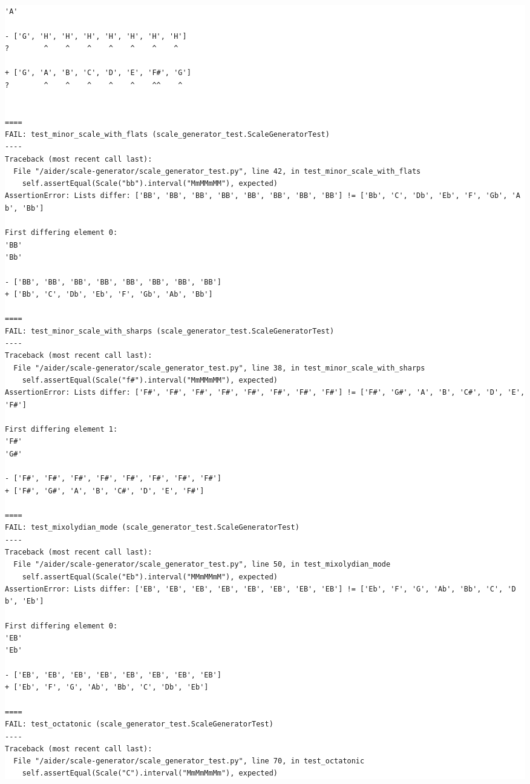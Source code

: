 ```
'A'

- ['G', 'H', 'H', 'H', 'H', 'H', 'H', 'H']
?        ^    ^    ^    ^    ^    ^    ^

+ ['G', 'A', 'B', 'C', 'D', 'E', 'F#', 'G']
?        ^    ^    ^    ^    ^    ^^    ^


====
FAIL: test_minor_scale_with_flats (scale_generator_test.ScaleGeneratorTest)
----
Traceback (most recent call last):
  File "/aider/scale-generator/scale_generator_test.py", line 42, in test_minor_scale_with_flats
    self.assertEqual(Scale("bb").interval("MmMMmMM"), expected)
AssertionError: Lists differ: ['BB', 'BB', 'BB', 'BB', 'BB', 'BB', 'BB', 'BB'] != ['Bb', 'C', 'Db', 'Eb', 'F', 'Gb', 'Ab', 'Bb']

First differing element 0:
'BB'
'Bb'

- ['BB', 'BB', 'BB', 'BB', 'BB', 'BB', 'BB', 'BB']
+ ['Bb', 'C', 'Db', 'Eb', 'F', 'Gb', 'Ab', 'Bb']

====
FAIL: test_minor_scale_with_sharps (scale_generator_test.ScaleGeneratorTest)
----
Traceback (most recent call last):
  File "/aider/scale-generator/scale_generator_test.py", line 38, in test_minor_scale_with_sharps
    self.assertEqual(Scale("f#").interval("MmMMmMM"), expected)
AssertionError: Lists differ: ['F#', 'F#', 'F#', 'F#', 'F#', 'F#', 'F#', 'F#'] != ['F#', 'G#', 'A', 'B', 'C#', 'D', 'E', 'F#']

First differing element 1:
'F#'
'G#'

- ['F#', 'F#', 'F#', 'F#', 'F#', 'F#', 'F#', 'F#']
+ ['F#', 'G#', 'A', 'B', 'C#', 'D', 'E', 'F#']

====
FAIL: test_mixolydian_mode (scale_generator_test.ScaleGeneratorTest)
----
Traceback (most recent call last):
  File "/aider/scale-generator/scale_generator_test.py", line 50, in test_mixolydian_mode
    self.assertEqual(Scale("Eb").interval("MMmMMmM"), expected)
AssertionError: Lists differ: ['EB', 'EB', 'EB', 'EB', 'EB', 'EB', 'EB', 'EB'] != ['Eb', 'F', 'G', 'Ab', 'Bb', 'C', 'Db', 'Eb']

First differing element 0:
'EB'
'Eb'

- ['EB', 'EB', 'EB', 'EB', 'EB', 'EB', 'EB', 'EB']
+ ['Eb', 'F', 'G', 'Ab', 'Bb', 'C', 'Db', 'Eb']

====
FAIL: test_octatonic (scale_generator_test.ScaleGeneratorTest)
----
Traceback (most recent call last):
  File "/aider/scale-generator/scale_generator_test.py", line 70, in test_octatonic
    self.assertEqual(Scale("C").interval("MmMmMmMm"), expected)
```